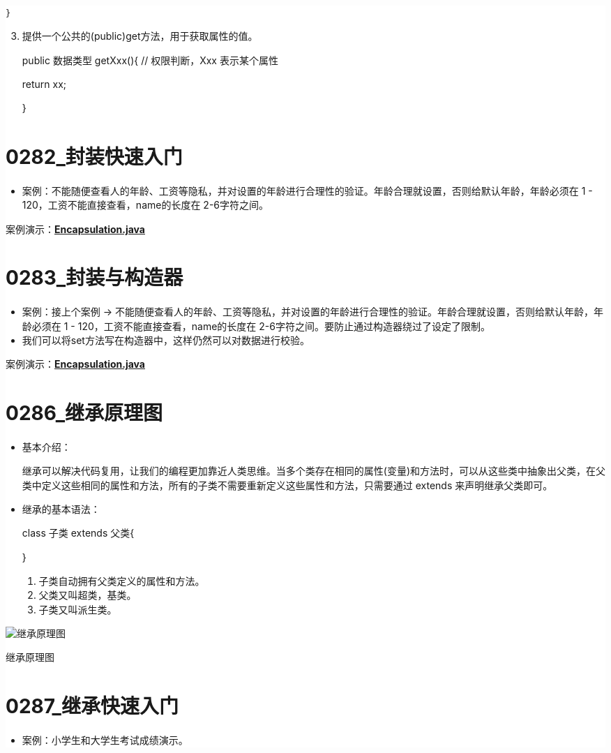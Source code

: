     }
    
3. 提供一个公共的(public)get方法，用于获取属性的值。
    
    public 数据类型 getXxx(){ // 权限判断，Xxx 表示某个属性
    
    return xx;
    
    }
    

# 0282_封装快速入门

- 案例：不能随便查看人的年龄、工资等隐私，并对设置的年龄进行合理性的验证。年龄合理就设置，否则给默认年龄，年龄必须在 1 - 120，工资不能直接查看，name的长度在 2-6字符之间。

案例演示：**[Encapsulation.java](https://github.com/ZZHow1024/Notes_on_the_Course_of_Han_Shunping_Gradually_Learning_Java/blob/main/Chapter08_%E9%9D%A2%E5%90%91%E5%AF%B9%E8%B1%A1%E7%BC%96%E7%A8%8B%5B%E4%B8%AD%E7%BA%A7%E9%83%A8%E5%88%86%5D/src/Encapsulation.java)**

# 0283_封装与构造器

- 案例：接上个案例 → 不能随便查看人的年龄、工资等隐私，并对设置的年龄进行合理性的验证。年龄合理就设置，否则给默认年龄，年龄必须在 1 - 120，工资不能直接查看，name的长度在 2-6字符之间。要防止通过构造器绕过了设定了限制。
- 我们可以将set方法写在构造器中，这样仍然可以对数据进行校验。

案例演示：**[Encapsulation.java](https://github.com/ZZHow1024/Notes_on_the_Course_of_Han_Shunping_Gradually_Learning_Java/blob/main/Chapter08_%E9%9D%A2%E5%90%91%E5%AF%B9%E8%B1%A1%E7%BC%96%E7%A8%8B%5B%E4%B8%AD%E7%BA%A7%E9%83%A8%E5%88%86%5D/src/Encapsulation.java)**

# 0286_继承原理图

- 基本介绍：
    
    继承可以解决代码复用，让我们的编程更加靠近人类思维。当多个类存在相同的属性(变量)和方法时，可以从这些类中抽象出父类，在父类中定义这些相同的属性和方法，所有的子类不需要重新定义这些属性和方法，只需要通过 extends 来声明继承父类即可。
    
- 继承的基本语法：
    
    class 子类 extends 父类{
    
    }
    
    1. 子类自动拥有父类定义的属性和方法。
    2. 父类又叫超类，基类。
    3. 子类又叫派生类。

![继承原理图](https://www.notion.so/image/https%3A%2F%2Fprod-files-secure.s3.us-west-2.amazonaws.com%2F4b165318-6383-451c-8845-110b786c9f0a%2Fed1ce360-3138-4b8e-ad2f-e4bb7b90daa4%2F%25E7%25BB%25A7%25E6%2589%25BF%25E5%258E%259F%25E7%2590%2586%25E5%259B%25BE.jpg?table=block&id=7d60dc18-f5c9-4d81-ad93-d6f369a4764e&t=7d60dc18-f5c9-4d81-ad93-d6f369a4764e)

继承原理图

# 0287_继承快速入门

- 案例：小学生和大学生考试成绩演示。
